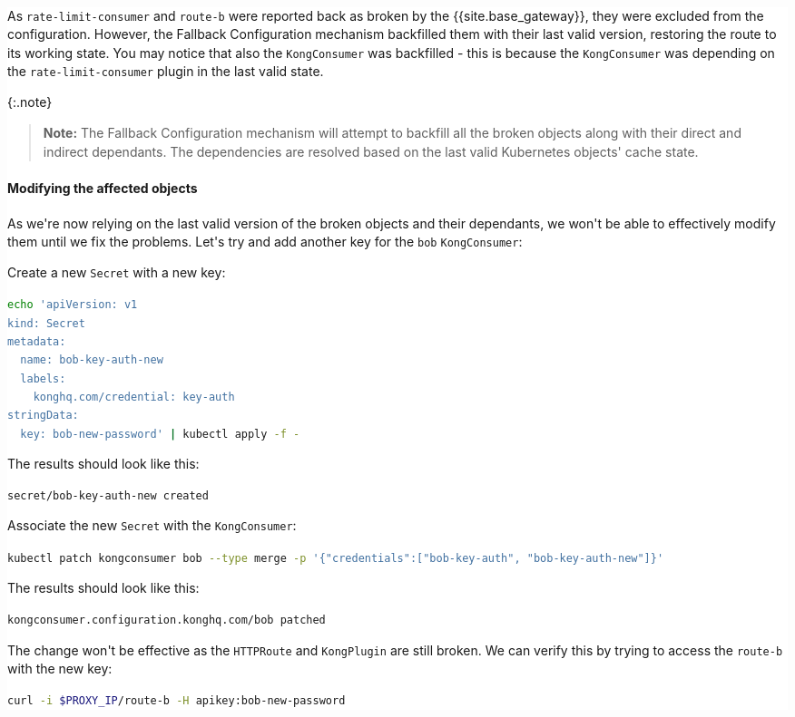 As `rate-limit-consumer` and `route-b` were reported back as broken by the {{site.base_gateway}}, they were excluded from
the configuration. However, the Fallback Configuration mechanism backfilled them with their last valid version, restoring
the route to its working state. You may notice that also the `KongConsumer` was backfilled -
this is because the `KongConsumer` was depending on the `rate-limit-consumer` plugin in the last valid state.

{:.note}
> **Note:** The Fallback Configuration mechanism will attempt to backfill all the broken objects along with their direct
> and indirect dependants. The dependencies are resolved based on the last valid Kubernetes objects' cache state.

#### Modifying the affected objects

As we're now relying on the last valid version of the broken objects and their dependants, we won't be able to effectively
modify them until we fix the problems. Let's try and add another key for the `bob` `KongConsumer`:

Create a new `Secret` with a new key:

```bash
echo 'apiVersion: v1
kind: Secret
metadata:
  name: bob-key-auth-new
  labels:
    konghq.com/credential: key-auth
stringData:
  key: bob-new-password' | kubectl apply -f -
```

The results should look like this:
```text
secret/bob-key-auth-new created
```

Associate the new `Secret` with the `KongConsumer`:

```bash
kubectl patch kongconsumer bob --type merge -p '{"credentials":["bob-key-auth", "bob-key-auth-new"]}'
```

The results should look like this:
```text
kongconsumer.configuration.konghq.com/bob patched
```

The change won't be effective as the `HTTPRoute` and `KongPlugin` are still broken. We can verify this by trying to access the
`route-b` with the new key:

```bash
curl -i $PROXY_IP/route-b -H apikey:bob-new-password
```

